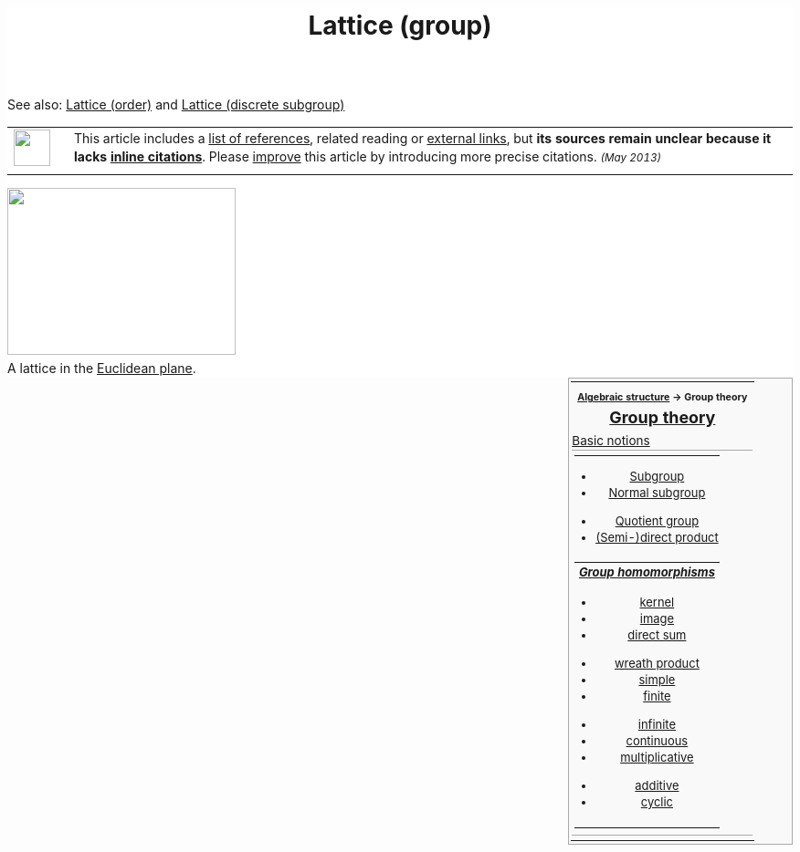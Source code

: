 ﻿---
lastrevid: 645021274
pageid: 469246
canonicalurl: http://en.wikipedia.org/wiki/Lattice_(group)
title: Lattice (group)
editurl: http://en.wikipedia.org/w/index.php?title=Lattice_(group)&action=edit
length: 14480
contentmodel: wikitext
pagelanguage: en
touched: 2015-02-14T13:05:20Z
ns: 0
fullurl: http://en.wikipedia.org/wiki/Lattice_(group)
---

<div class="hatnote boilerplate seealso">See also: <a href="/wiki/Lattice_(order)" title="Lattice (order)">Lattice (order)</a> and <a href="/wiki/Lattice_(discrete_subgroup)" title="Lattice (discrete subgroup)">Lattice (discrete subgroup)</a></div>
<table class="metadata plainlinks ambox ambox-style ambox-No_footnotes" role="presentation"><tr><td class="mbox-image"><div style="width:52px"><img alt="" src="//upload.wikimedia.org/wikipedia/commons/thumb/a/a4/Text_document_with_red_question_mark.svg/40px-Text_document_with_red_question_mark.svg.png" width="40" height="40" srcset="//upload.wikimedia.org/wikipedia/commons/thumb/a/a4/Text_document_with_red_question_mark.svg/60px-Text_document_with_red_question_mark.svg.png 1.5x, //upload.wikimedia.org/wikipedia/commons/thumb/a/a4/Text_document_with_red_question_mark.svg/80px-Text_document_with_red_question_mark.svg.png 2x" data-file-width="48" data-file-height="48" /></div></td><td class="mbox-text"><span class="mbox-text-span">This article includes a <a href="/wiki/Wikipedia:Citing_sources" title="Wikipedia:Citing sources">list of references</a>, related reading or <a href="/wiki/Wikipedia:External_links" title="Wikipedia:External links">external links</a>, but <b>its sources remain unclear because it lacks <a href="/wiki/Wikipedia:Citing_sources#Inline_citations" title="Wikipedia:Citing sources">inline citations</a></b>.<span class="hide-when-compact"> Please <a href="/wiki/Wikipedia:WikiProject_Fact_and_Reference_Check" title="Wikipedia:WikiProject Fact and Reference Check">improve</a> this article by introducing more precise citations.</span>  <small><i>(May 2013)</i></small><span class="hide-when-compact"></span></span></td></tr></table><div class="thumb tright"><div class="thumbinner" style="width:252px;"><a href="/wiki/File:Equilateral_Triangle_Lattice.svg" class="image"><img alt="" src="//upload.wikimedia.org/wikipedia/commons/thumb/9/97/Equilateral_Triangle_Lattice.svg/250px-Equilateral_Triangle_Lattice.svg.png" width="250" height="183" class="thumbimage" srcset="//upload.wikimedia.org/wikipedia/commons/thumb/9/97/Equilateral_Triangle_Lattice.svg/375px-Equilateral_Triangle_Lattice.svg.png 1.5x, //upload.wikimedia.org/wikipedia/commons/thumb/9/97/Equilateral_Triangle_Lattice.svg/500px-Equilateral_Triangle_Lattice.svg.png 2x" data-file-width="300" data-file-height="220" /></a>  <div class="thumbcaption"><div class="magnify"><a href="/wiki/File:Equilateral_Triangle_Lattice.svg" class="internal" title="Enlarge"></a></div>A lattice in the <a href="/wiki/Euclidean_plane" title="Euclidean plane" class="mw-redirect">Euclidean plane</a>.</div></div></div>
<table class="vertical-navbox nowraplinks" style="float:right;clear:right;width:22.0em;margin:0 0 1.0em 1.0em;background:#f9f9f9;border:1px solid #aaa;padding:0.2em;border-spacing:0.4em 0;text-align:center;line-height:1.4em;font-size:88%;width:20.0em;"><tr><th style="padding:0.2em 0.4em 0.2em;font-size:145%;line-height:1.2em;padding-bottom:0.4em;"><span style="font-size: 8pt; font-weight: none"><a href="/wiki/Algebraic_structure" title="Algebraic structure">Algebraic structure</a> → <b>Group theory</b></span><br><a href="/wiki/Group_theory" title="Group theory">Group theory</a></th></tr><tr><td style="padding:0 0.1em 0.4em">
<div class="NavFrame collapsed" style="border:none;padding:0"><div class="NavHead" style="font-size:105%;background:transparent;text-align:left;font-size:110%;"><a href="/wiki/Glossary_of_group_theory" title="Glossary of group theory">Basic notions</a></div><div class="NavContent hlist" style="font-size:105%;padding:0.2em 0 0.4em;text-align:center;border-top:1px solid #aaa;border-bottom:1px solid #aaa;"><table class="vertical-navbox nowraplinks" style="float:right;clear:right;width:22.0em;margin:0 0 1.0em 1.0em;background:#f9f9f9;border:1px solid #aaa;padding:0.2em;border-spacing:0.4em 0;text-align:center;line-height:1.4em;font-size:88%;border-collapse:collapse; border-spacing:0px; border:none; width:100%; margin:0px; font-size:100%; clear:none; float:none"><tr><td style="padding:0 0.1em 0.4em">
<ul><li> <a href="/wiki/Subgroup" title="Subgroup">Subgroup</a></li>
<li> <a href="/wiki/Normal_subgroup" title="Normal subgroup">Normal subgroup</a></li></ul>
<ul><li> <a href="/wiki/Quotient_group" title="Quotient group">Quotient group</a></li>
<li> <a href="/wiki/Semidirect_product" title="Semidirect product">(Semi-)</a><a href="/wiki/Direct_product_of_groups" title="Direct product of groups">direct product</a></td></li></ul>
</tr><tr><th style="padding:0.1em">
<i><a href="/wiki/Group_homomorphism" title="Group homomorphism">Group homomorphisms</a></i></th></tr><tr><td style="padding:0 0.1em 0.4em">
<ul><li> <a href="/wiki/Kernel_(algebra)#Group_homomorphisms" title="Kernel (algebra)">kernel</a></li>
<li> <a href="/wiki/Image_(mathematics)" title="Image (mathematics)">image</a></li>
<li> <a href="/wiki/Direct_sum_of_groups" title="Direct sum of groups">direct sum</a></li></ul>
<ul><li> <a href="/wiki/Wreath_product" title="Wreath product">wreath product</a></li>
<li> <a href="/wiki/Simple_group" title="Simple group">simple</a></li>
<li> <a href="/wiki/Finite_group" title="Finite group">finite</a></li></ul>
<ul><li> <a href="/wiki/Infinite_group" title="Infinite group">infinite</a></li>
<li> <a href="/wiki/Continuous_group" title="Continuous group" class="mw-redirect">continuous</a></li>
<li> <a href="/wiki/Multiplicative_group" title="Multiplicative group">multiplicative</a></li></ul>
<ul><li> <a href="/wiki/Group_scheme" title="Group scheme">additive</a></li>
<li> <a href="/wiki/Cyclic_group" title="Cyclic group">cyclic</a></li>